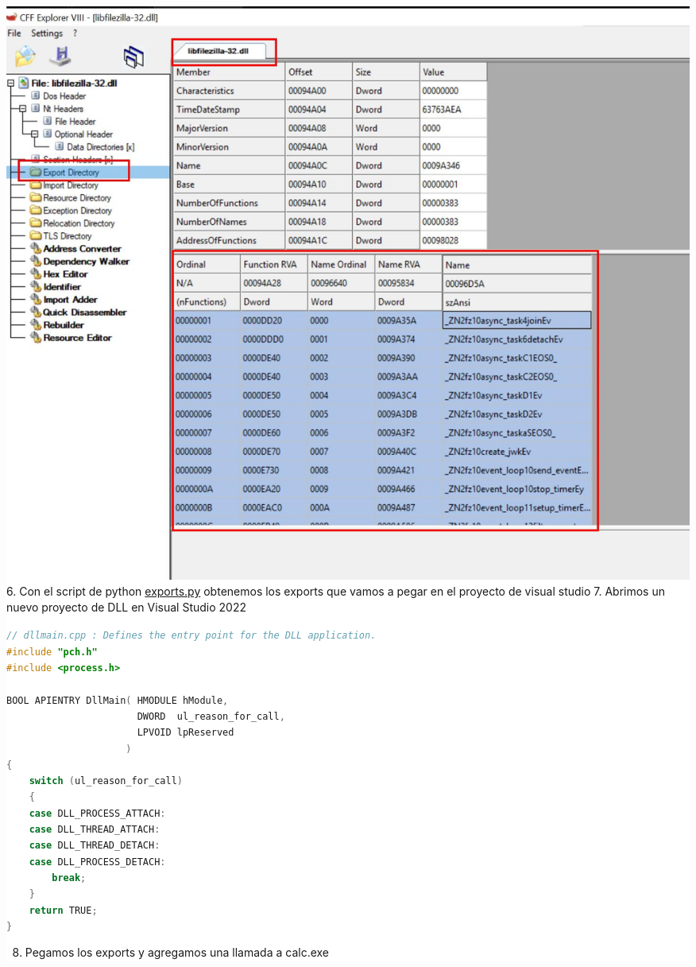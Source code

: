 ![Alt text](/images/step_5.jpg)
6. Con el script de python [exports.py](code/exports.py) obtenemos los exports que vamos a pegar en el proyecto de visual studio
7. Abrimos un nuevo proyecto de DLL en Visual Studio 2022
```cpp
// dllmain.cpp : Defines the entry point for the DLL application.
#include "pch.h"
#include <process.h>

BOOL APIENTRY DllMain( HMODULE hModule,
                       DWORD  ul_reason_for_call,
                       LPVOID lpReserved
                     )
{
    switch (ul_reason_for_call)
    {
    case DLL_PROCESS_ATTACH:
    case DLL_THREAD_ATTACH:
    case DLL_THREAD_DETACH:
    case DLL_PROCESS_DETACH:
        break;
    }
    return TRUE;
}

```
8. Pegamos los exports y agregamos una llamada a calc.exe
```cpp
```